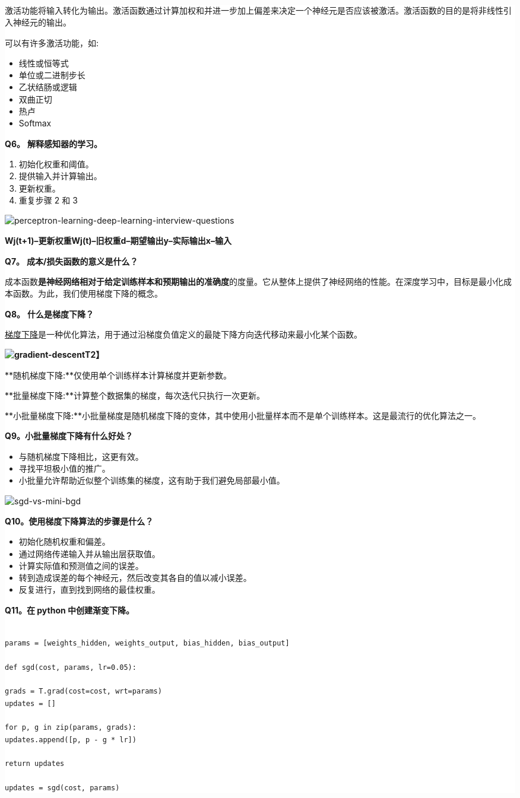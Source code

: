 激活功能将输入转化为输出。激活函数通过计算加权和并进一步加上偏差来决定一个神经元是否应该被激活。激活函数的目的是将非线性引入神经元的输出。

可以有许多激活功能，如:

*   线性或恒等式
*   单位或二进制步长
*   乙状结肠或逻辑
*   双曲正切
*   热卢
*   Softmax

**Q6。** **解释感知器的学习。**

1.  初始化权重和阈值。
2.  提供输入并计算输出。
3.  更新权重。
4.  重复步骤 2 和 3

![perceptron-learning-deep-learning-interview-questions](../Images/fb9e95738eaa382e9eb551ee2da13bc8.png)

**Wj(t+1)–更新权重****Wj(t)–旧权重****d–期望输出****y–实际输出****x–输入**

**Q7。** **成本/损失函数的意义是什么？**

成本函数**是神经网络相对于给定训练样本和预期输出的准确度**的度量。它从整体上提供了神经网络的性能。在深度学习中，目标是最小化成本函数。为此，我们使用梯度下降的概念。

**Q8。** **什么是梯度下降？**

[梯度下降](https://en.wikipedia.org/wiki/Gradient_descent)是一种优化算法，用于通过沿梯度负值定义的最陡下降方向迭代移动来最小化某个函数。

**![gradient-descent](../Images/474040b5dc8ea2406364c7921f1cb27c.png)T2】**

**随机梯度下降:**仅使用单个训练样本计算梯度并更新参数。

**批量梯度下降:**计算整个数据集的梯度，每次迭代只执行一次更新。

**小批量梯度下降:**小批量梯度是随机梯度下降的变体，其中使用小批量样本而不是单个训练样本。这是最流行的优化算法之一。

**Q9。小批量梯度下降有什么好处？**

*   与随机梯度下降相比，这更有效。
*   寻找平坦极小值的推广。
*   小批量允许帮助近似整个训练集的梯度，这有助于我们避免局部最小值。

![sgd-vs-mini-bgd](../Images/e1597c0571fae1c65e927ec27dff767e.png)

**Q10。使用梯度下降算法的步骤是什么？**

*   初始化随机权重和偏差。
*   通过网络传递输入并从输出层获取值。
*   计算实际值和预测值之间的误差。
*   转到造成误差的每个神经元，然后改变其各自的值以减小误差。
*   反复进行，直到找到网络的最佳权重。

**Q11。在 python 中创建渐变下降。**

```

params = [weights_hidden, weights_output, bias_hidden, bias_output]

def sgd(cost, params, lr=0.05):

grads = T.grad(cost=cost, wrt=params)
updates = []

for p, g in zip(params, grads):
updates.append([p, p - g * lr])

return updates

updates = sgd(cost, params)

```